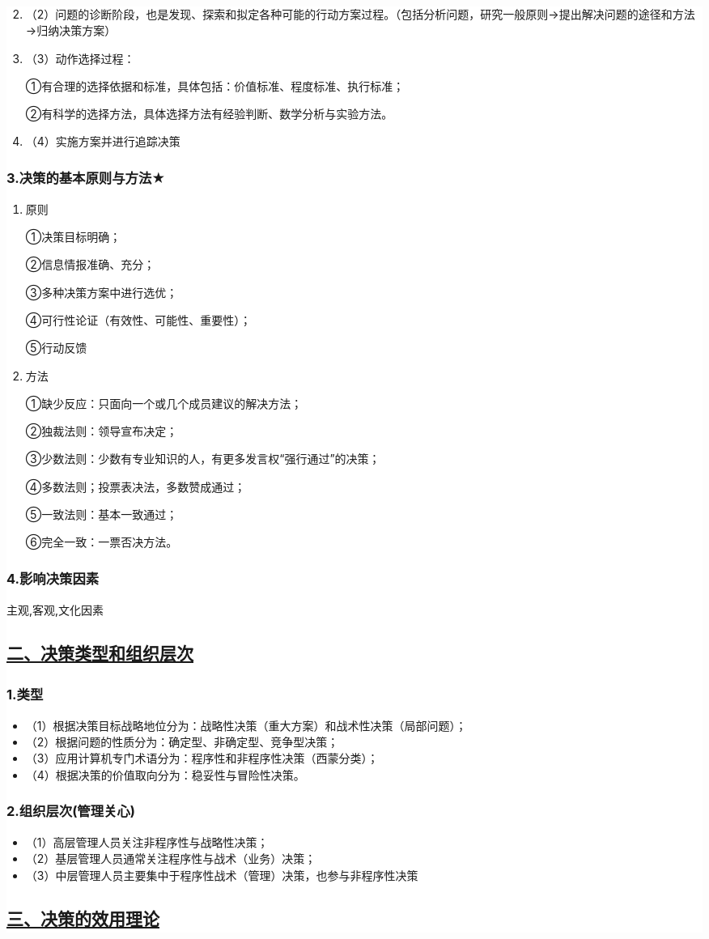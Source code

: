 2. （2）问题的诊断阶段，也是发现、探索和拟定各种可能的行动方案过程。（包括分析问题，研究一般原则→提出解决问题的途径和方法→归纳决策方案）

3. （3）动作选择过程：

   ①有合理的选择依据和标准，具体包括：价值标准、程度标准、执行标准；

   ②有科学的选择方法，具体选择方法有经验判断、数学分析与实验方法。

4. （4）实施方案并进行追踪决策

### 3.决策的基本原则与方法★

1. 原则

   ①决策目标明确；

   ②信息情报准确、充分；

   ③多种决策方案中进行选优；

   ④可行性论证（有效性、可能性、重要性）；

   ⑤行动反馈

2. 方法

   ①缺少反应：只面向一个或几个成员建议的解决方法；

   ②独裁法则：领导宣布决定；

   ③少数法则：少数有专业知识的人，有更多发言权“强行通过”的决策；

   ④多数法则；投票表决法，多数赞成通过；

   ⑤一致法则：基本一致通过；

   ⑥完全一致：一票否决方法。

### 4.影响决策因素

主观,客观,文化因素

## <u>二、决策类型和组织层次</u>

### 1.类型

- （1）根据决策目标战略地位分为：战略性决策（重大方案）和战术性决策（局部问题）；
- （2）根据问题的性质分为：确定型、非确定型、竞争型决策；
- （3）应用计算机专门术语分为：程序性和非程序性决策（西蒙分类）；
- （4）根据决策的价值取向分为：稳妥性与冒险性决策。

### 2.组织层次(管理关心)

- （1）高层管理人员关注非程序性与战略性决策；
- （2）基层管理人员通常关注程序性与战术（业务）决策；
- （3）中层管理人员主要集中于程序性战术（管理）决策，也参与非程序性决策

## <u>三、决策的效用理论</u>
